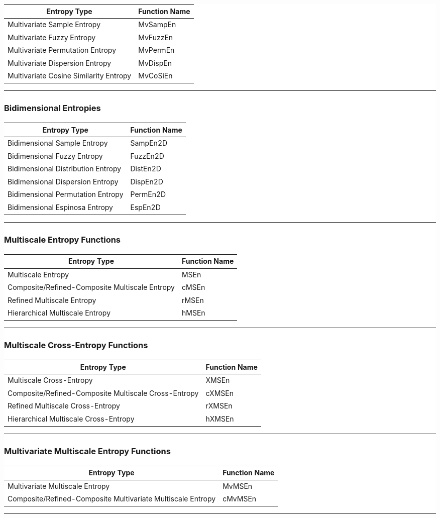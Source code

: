 Entropy Type   |  Function Name 
--|--
Multivariate Sample Entropy                                  |	MvSampEn
Multivariate Fuzzy Entropy                                   |	MvFuzzEn
Multivariate Permutation Entropy                             |	MvPermEn
Multivariate Dispersion Entropy                              |	MvDispEn
Multivariate Cosine Similarity Entropy                       |	MvCoSiEn

_______________________________________________________________________

### Bidimensional Entropies

Entropy Type   |  Function Name 
---|---
Bidimensional Sample Entropy                         |	SampEn2D
Bidimensional Fuzzy Entropy                          |	FuzzEn2D
Bidimensional Distribution Entropy                   |	DistEn2D
Bidimensional Dispersion Entropy                     |	DispEn2D
Bidimensional Permutation Entropy                    |	PermEn2D
Bidimensional Espinosa Entropy                       |	EspEn2D
	
_________________________________________________________________________

### Multiscale Entropy Functions

Entropy Type   |  Function Name 
---|---
Multiscale Entropy                                    | MSEn
Composite/Refined-Composite Multiscale Entropy        | cMSEn
Refined Multiscale Entropy                            | rMSEn
Hierarchical Multiscale Entropy                       | hMSEn
	
_________________________________________________________________________

### Multiscale Cross-Entropy Functions
Entropy Type   |  Function Name 
---|---
Multiscale Cross-Entropy                              |   XMSEn
Composite/Refined-Composite Multiscale Cross-Entropy  |   cXMSEn
Refined Multiscale Cross-Entropy                      |   rXMSEn
Hierarchical Multiscale Cross-Entropy                 |   hXMSEn

_________________________________________________________________________

### Multivariate Multiscale Entropy Functions

Entropy Type   |  Function Name 
--|--
Multivariate Multiscale Entropy                                    | MvMSEn
Composite/Refined-Composite Multivariate Multiscale Entropy        | cMvMSEn

_________________________________________________________________________
